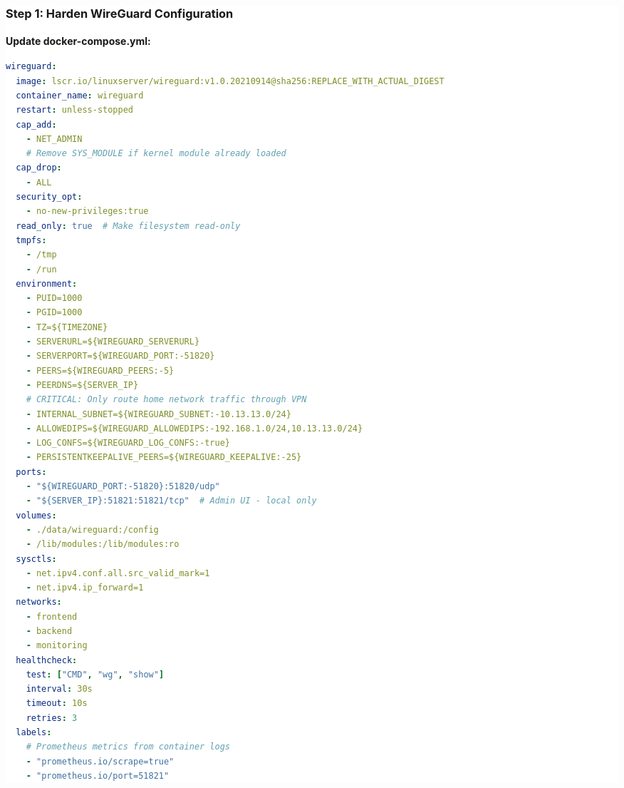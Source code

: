 ### Step 1: Harden WireGuard Configuration

**Update docker-compose.yml:**
```yaml
wireguard:
  image: lscr.io/linuxserver/wireguard:v1.0.20210914@sha256:REPLACE_WITH_ACTUAL_DIGEST
  container_name: wireguard
  restart: unless-stopped
  cap_add:
    - NET_ADMIN
    # Remove SYS_MODULE if kernel module already loaded
  cap_drop:
    - ALL
  security_opt:
    - no-new-privileges:true
  read_only: true  # Make filesystem read-only
  tmpfs:
    - /tmp
    - /run
  environment:
    - PUID=1000
    - PGID=1000
    - TZ=${TIMEZONE}
    - SERVERURL=${WIREGUARD_SERVERURL}
    - SERVERPORT=${WIREGUARD_PORT:-51820}
    - PEERS=${WIREGUARD_PEERS:-5}
    - PEERDNS=${SERVER_IP}
    # CRITICAL: Only route home network traffic through VPN
    - INTERNAL_SUBNET=${WIREGUARD_SUBNET:-10.13.13.0/24}
    - ALLOWEDIPS=${WIREGUARD_ALLOWEDIPS:-192.168.1.0/24,10.13.13.0/24}
    - LOG_CONFS=${WIREGUARD_LOG_CONFS:-true}
    - PERSISTENTKEEPALIVE_PEERS=${WIREGUARD_KEEPALIVE:-25}
  ports:
    - "${WIREGUARD_PORT:-51820}:51820/udp"
    - "${SERVER_IP}:51821:51821/tcp"  # Admin UI - local only
  volumes:
    - ./data/wireguard:/config
    - /lib/modules:/lib/modules:ro
  sysctls:
    - net.ipv4.conf.all.src_valid_mark=1
    - net.ipv4.ip_forward=1
  networks:
    - frontend
    - backend
    - monitoring
  healthcheck:
    test: ["CMD", "wg", "show"]
    interval: 30s
    timeout: 10s
    retries: 3
  labels:
    # Prometheus metrics from container logs
    - "prometheus.io/scrape=true"
    - "prometheus.io/port=51821"
```
